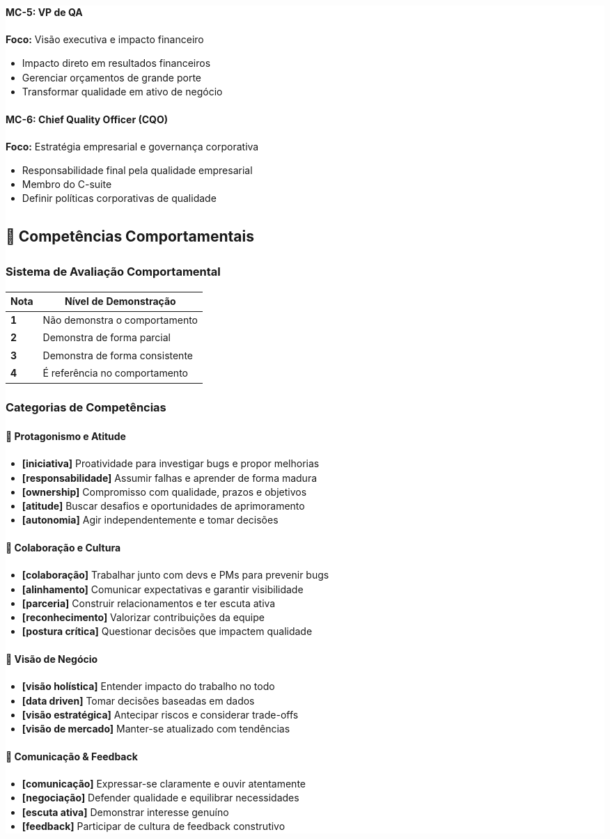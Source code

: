 #### MC-5: VP de QA
**Foco:** Visão executiva e impacto financeiro
- Impacto direto em resultados financeiros
- Gerenciar orçamentos de grande porte
- Transformar qualidade em ativo de negócio

#### MC-6: Chief Quality Officer (CQO)
**Foco:** Estratégia empresarial e governança corporativa
- Responsabilidade final pela qualidade empresarial
- Membro do C-suite
- Definir políticas corporativas de qualidade

## 🧠 Competências Comportamentais

### Sistema de Avaliação Comportamental

| Nota | Nível de Demonstração |
|------|----------------------|
| **1** | Não demonstra o comportamento |
| **2** | Demonstra de forma parcial |
| **3** | Demonstra de forma consistente |
| **4** | É referência no comportamento |

### Categorias de Competências

#### 💪 Protagonismo e Atitude
- **[iniciativa]** Proatividade para investigar bugs e propor melhorias
- **[responsabilidade]** Assumir falhas e aprender de forma madura
- **[ownership]** Compromisso com qualidade, prazos e objetivos
- **[atitude]** Buscar desafios e oportunidades de aprimoramento
- **[autonomia]** Agir independentemente e tomar decisões

#### 🤝 Colaboração e Cultura
- **[colaboração]** Trabalhar junto com devs e PMs para prevenir bugs
- **[alinhamento]** Comunicar expectativas e garantir visibilidade
- **[parceria]** Construir relacionamentos e ter escuta ativa
- **[reconhecimento]** Valorizar contribuições da equipe
- **[postura crítica]** Questionar decisões que impactem qualidade

#### 🎯 Visão de Negócio
- **[visão holística]** Entender impacto do trabalho no todo
- **[data driven]** Tomar decisões baseadas em dados
- **[visão estratégica]** Antecipar riscos e considerar trade-offs
- **[visão de mercado]** Manter-se atualizado com tendências

#### 💬 Comunicação & Feedback
- **[comunicação]** Expressar-se claramente e ouvir atentamente
- **[negociação]** Defender qualidade e equilibrar necessidades
- **[escuta ativa]** Demonstrar interesse genuíno
- **[feedback]** Participar de cultura de feedback construtivo
